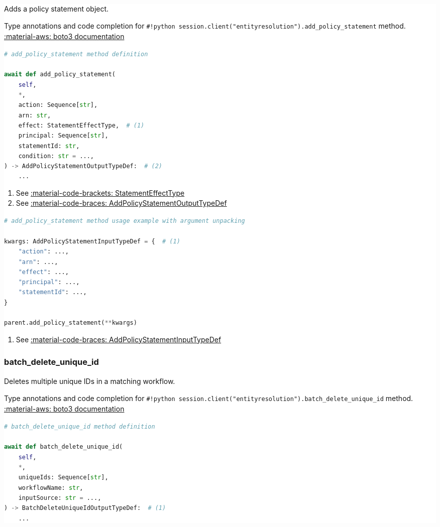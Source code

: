 Adds a policy statement object.

Type annotations and code completion for `#!python session.client("entityresolution").add_policy_statement` method.
[:material-aws: boto3 documentation](https://boto3.amazonaws.com/v1/documentation/api/latest/reference/services/entityresolution.html#EntityResolution.Client)

```python
# add_policy_statement method definition

await def add_policy_statement(
    self,
    *,
    action: Sequence[str],
    arn: str,
    effect: StatementEffectType,  # (1)
    principal: Sequence[str],
    statementId: str,
    condition: str = ...,
) -> AddPolicyStatementOutputTypeDef:  # (2)
    ...
```

1. See [:material-code-brackets: StatementEffectType](./literals.md#statementeffecttype)
2. See [:material-code-braces: AddPolicyStatementOutputTypeDef](./type_defs.md#addpolicystatementoutputtypedef)


```python
# add_policy_statement method usage example with argument unpacking

kwargs: AddPolicyStatementInputTypeDef = {  # (1)
    "action": ...,
    "arn": ...,
    "effect": ...,
    "principal": ...,
    "statementId": ...,
}

parent.add_policy_statement(**kwargs)
```

1. See [:material-code-braces: AddPolicyStatementInputTypeDef](./type_defs.md#addpolicystatementinputtypedef)

### batch\_delete\_unique\_id

Deletes multiple unique IDs in a matching workflow.

Type annotations and code completion for `#!python session.client("entityresolution").batch_delete_unique_id` method.
[:material-aws: boto3 documentation](https://boto3.amazonaws.com/v1/documentation/api/latest/reference/services/entityresolution.html#EntityResolution.Client)

```python
# batch_delete_unique_id method definition

await def batch_delete_unique_id(
    self,
    *,
    uniqueIds: Sequence[str],
    workflowName: str,
    inputSource: str = ...,
) -> BatchDeleteUniqueIdOutputTypeDef:  # (1)
    ...
```
